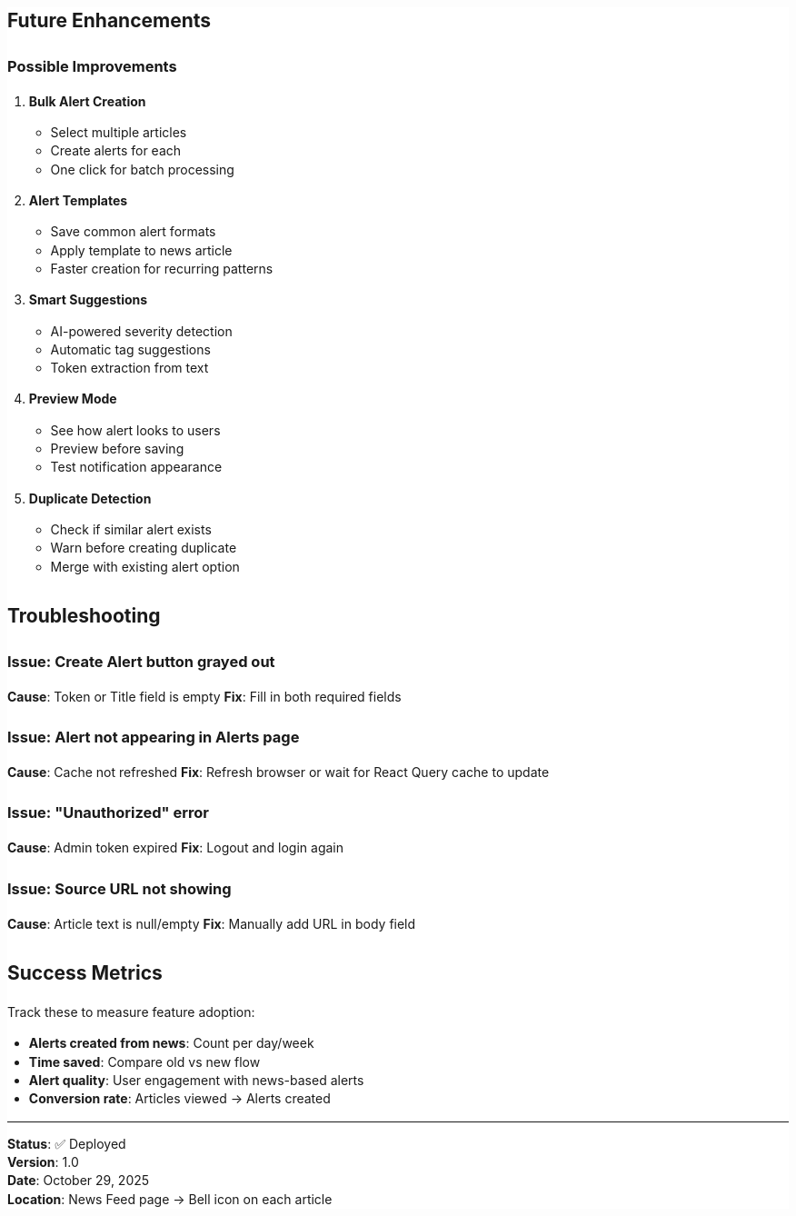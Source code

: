 ## Future Enhancements

### Possible Improvements
1. **Bulk Alert Creation**
   - Select multiple articles
   - Create alerts for each
   - One click for batch processing

2. **Alert Templates**
   - Save common alert formats
   - Apply template to news article
   - Faster creation for recurring patterns

3. **Smart Suggestions**
   - AI-powered severity detection
   - Automatic tag suggestions
   - Token extraction from text

4. **Preview Mode**
   - See how alert looks to users
   - Preview before saving
   - Test notification appearance

5. **Duplicate Detection**
   - Check if similar alert exists
   - Warn before creating duplicate
   - Merge with existing alert option

## Troubleshooting

### Issue: Create Alert button grayed out
**Cause**: Token or Title field is empty
**Fix**: Fill in both required fields

### Issue: Alert not appearing in Alerts page
**Cause**: Cache not refreshed
**Fix**: Refresh browser or wait for React Query cache to update

### Issue: "Unauthorized" error
**Cause**: Admin token expired
**Fix**: Logout and login again

### Issue: Source URL not showing
**Cause**: Article text is null/empty
**Fix**: Manually add URL in body field

## Success Metrics

Track these to measure feature adoption:
- **Alerts created from news**: Count per day/week
- **Time saved**: Compare old vs new flow
- **Alert quality**: User engagement with news-based alerts
- **Conversion rate**: Articles viewed → Alerts created

---

**Status**: ✅ Deployed  
**Version**: 1.0  
**Date**: October 29, 2025  
**Location**: News Feed page → Bell icon on each article
